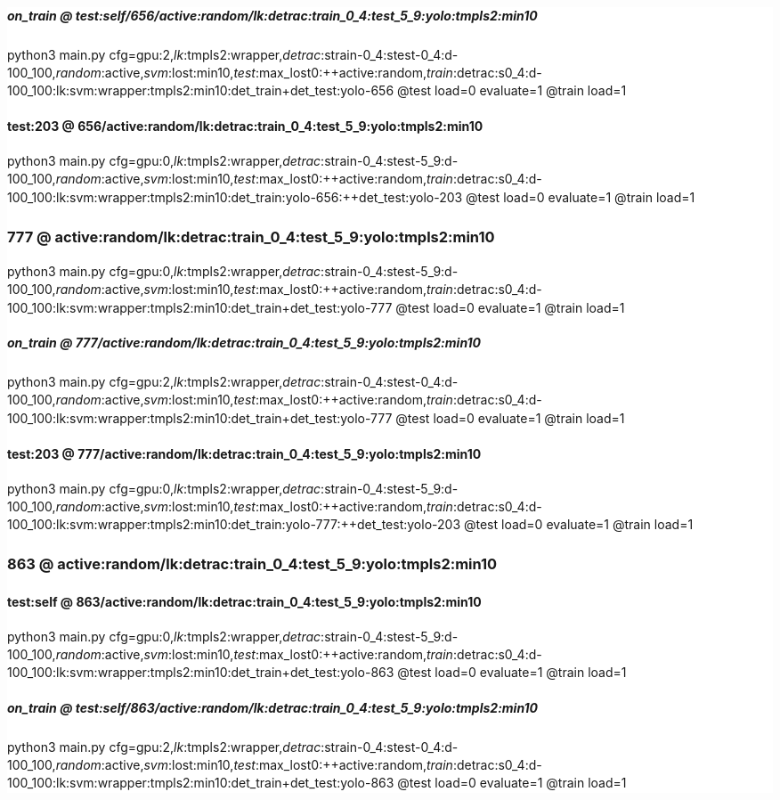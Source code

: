 <a id="on_train___test_self_656_active_random_lk_detrac_train_0_4_test_5_9_yolo_tmpls2_min10_"></a>
##### on_train       @ test:self/656/active:random/lk:detrac:train_0_4:test_5_9:yolo:tmpls2:min10
python3 main.py cfg=gpu:2,_lk_:tmpls2:wrapper,_detrac_:strain-0_4:stest-0_4:d-100_100,_random_:active,_svm_:lost:min10,_test_:max_lost0:++active:random,_train_:detrac:s0_4:d-100_100:lk:svm:wrapper:tmpls2:min10:det_train+det_test:yolo-656 @test load=0 evaluate=1 @train load=1

<a id="test_203___656_active_random_lk_detrac_train_0_4_test_5_9_yolo_tmpls2_min10_"></a>
#### test:203       @ 656/active:random/lk:detrac:train_0_4:test_5_9:yolo:tmpls2:min10
python3 main.py cfg=gpu:0,_lk_:tmpls2:wrapper,_detrac_:strain-0_4:stest-5_9:d-100_100,_random_:active,_svm_:lost:min10,_test_:max_lost0:++active:random,_train_:detrac:s0_4:d-100_100:lk:svm:wrapper:tmpls2:min10:det_train:yolo-656:++det_test:yolo-203 @test load=0 evaluate=1 @train load=1

<a id="777___active_random_lk_detrac_train_0_4_test_5_9_yolo_tmpls2_min10_"></a>
### 777       @ active:random/lk:detrac:train_0_4:test_5_9:yolo:tmpls2:min10
python3 main.py cfg=gpu:0,_lk_:tmpls2:wrapper,_detrac_:strain-0_4:stest-5_9:d-100_100,_random_:active,_svm_:lost:min10,_test_:max_lost0:++active:random,_train_:detrac:s0_4:d-100_100:lk:svm:wrapper:tmpls2:min10:det_train+det_test:yolo-777 @test load=0 evaluate=1 @train load=1

<a id="on_train___777_active_random_lk_detrac_train_0_4_test_5_9_yolo_tmpls2_min10_"></a>
##### on_train       @ 777/active:random/lk:detrac:train_0_4:test_5_9:yolo:tmpls2:min10
python3 main.py cfg=gpu:2,_lk_:tmpls2:wrapper,_detrac_:strain-0_4:stest-0_4:d-100_100,_random_:active,_svm_:lost:min10,_test_:max_lost0:++active:random,_train_:detrac:s0_4:d-100_100:lk:svm:wrapper:tmpls2:min10:det_train+det_test:yolo-777 @test load=0 evaluate=1 @train load=1

<a id="test_203___777_active_random_lk_detrac_train_0_4_test_5_9_yolo_tmpls2_min10_"></a>
#### test:203       @ 777/active:random/lk:detrac:train_0_4:test_5_9:yolo:tmpls2:min10
python3 main.py cfg=gpu:0,_lk_:tmpls2:wrapper,_detrac_:strain-0_4:stest-5_9:d-100_100,_random_:active,_svm_:lost:min10,_test_:max_lost0:++active:random,_train_:detrac:s0_4:d-100_100:lk:svm:wrapper:tmpls2:min10:det_train:yolo-777:++det_test:yolo-203 @test load=0 evaluate=1 @train load=1

<a id="863___active_random_lk_detrac_train_0_4_test_5_9_yolo_tmpls2_min10_"></a>
### 863       @ active:random/lk:detrac:train_0_4:test_5_9:yolo:tmpls2:min10
<a id="test_self___863_active_random_lk_detrac_train_0_4_test_5_9_yolo_tmpls2_min10_"></a>
#### test:self       @ 863/active:random/lk:detrac:train_0_4:test_5_9:yolo:tmpls2:min10
python3 main.py cfg=gpu:0,_lk_:tmpls2:wrapper,_detrac_:strain-0_4:stest-5_9:d-100_100,_random_:active,_svm_:lost:min10,_test_:max_lost0:++active:random,_train_:detrac:s0_4:d-100_100:lk:svm:wrapper:tmpls2:min10:det_train+det_test:yolo-863 @test load=0 evaluate=1 @train load=1

<a id="on_train___test_self_863_active_random_lk_detrac_train_0_4_test_5_9_yolo_tmpls2_min10_"></a>
##### on_train       @ test:self/863/active:random/lk:detrac:train_0_4:test_5_9:yolo:tmpls2:min10
python3 main.py cfg=gpu:2,_lk_:tmpls2:wrapper,_detrac_:strain-0_4:stest-0_4:d-100_100,_random_:active,_svm_:lost:min10,_test_:max_lost0:++active:random,_train_:detrac:s0_4:d-100_100:lk:svm:wrapper:tmpls2:min10:det_train+det_test:yolo-863 @test load=0 evaluate=1 @train load=1
